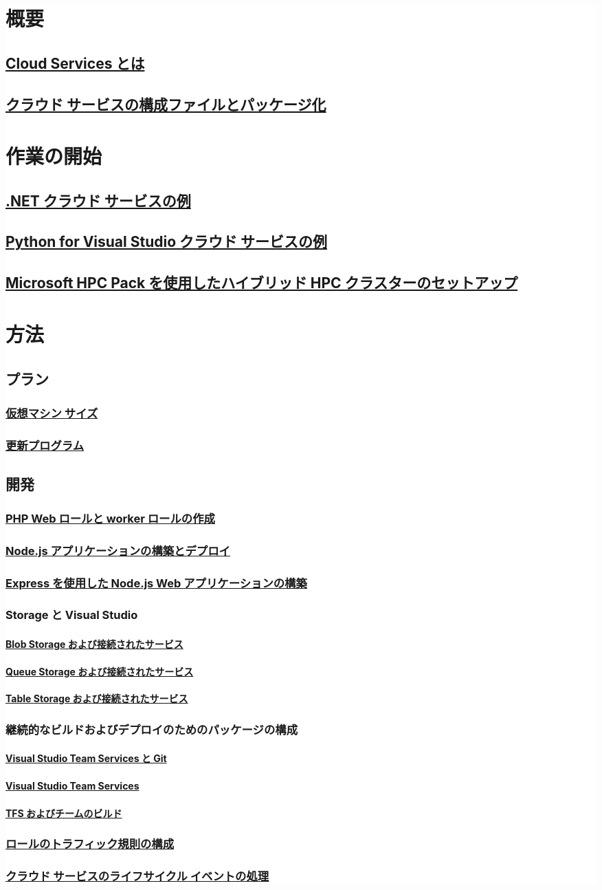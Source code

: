# 概要
## [Cloud Services とは](cloud-services-choose-me.md)
## [クラウド サービスの構成ファイルとパッケージ化](cloud-services-model-and-package.md)

# 作業の開始
## [.NET クラウド サービスの例](cloud-services-dotnet-get-started.md)
## [Python for Visual Studio クラウド サービスの例](cloud-services-python-ptvs.md)
## [Microsoft HPC Pack を使用したハイブリッド HPC クラスターのセットアップ](cloud-services-setup-hybrid-hpcpack-cluster.md)

# 方法
## プラン
### [仮想マシン サイズ](cloud-services-sizes-specs.md)
### [更新プログラム](cloud-services-update-azure-service.md)

## 開発
### [PHP Web ロールと worker ロールの作成](../cloud-services-php-create-web-role.md)
### [Node.js アプリケーションの構築とデプロイ](cloud-services-nodejs-develop-deploy-app.md)
### [Express を使用した Node.js Web アプリケーションの構築](cloud-services-nodejs-develop-deploy-express-app.md)
### Storage と Visual Studio
#### [Blob Storage および接続されたサービス](../storage/vs-storage-cloud-services-getting-started-blobs.md)
#### [Queue Storage および接続されたサービス](../storage/vs-storage-cloud-services-getting-started-queues.md)
#### [Table Storage および接続されたサービス](../storage/vs-storage-cloud-services-getting-started-tables.md)
### 継続的なビルドおよびデプロイのためのパッケージの構成
#### [Visual Studio Team Services と Git](cloud-services-continuous-delivery-use-vso-git.md)
#### [Visual Studio Team Services](cloud-services-continuous-delivery-use-vso.md)
#### [TFS およびチームのビルド](cloud-services-dotnet-continuous-delivery.md)
### [ロールのトラフィック規則の構成](cloud-services-enable-communication-role-instances.md)
### [クラウド サービスのライフサイクル イベントの処理](cloud-services-role-lifecycle-dotnet.md)